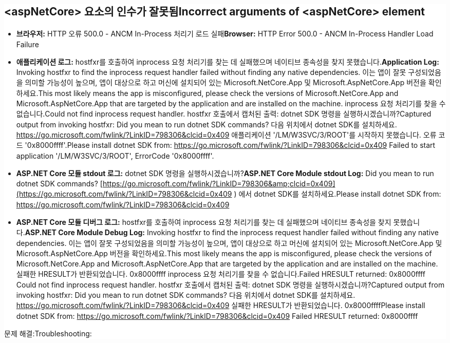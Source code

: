 ## <a name="incorrect-arguments-of-aspnetcore-element"></a><span data-ttu-id="2818f-252">\<aspNetCore> 요소의 인수가 잘못됨</span><span class="sxs-lookup"><span data-stu-id="2818f-252">Incorrect arguments of \<aspNetCore> element</span></span>

* <span data-ttu-id="2818f-253">**브라우저:** HTTP 오류 500.0 - ANCM In-Process 처리기 로드 실패</span><span class="sxs-lookup"><span data-stu-id="2818f-253">**Browser:** HTTP Error 500.0 - ANCM In-Process Handler Load Failure</span></span>

* <span data-ttu-id="2818f-254">**애플리케이션 로그:** hostfxr를 호출하여 inprocess 요청 처리기를 찾는 데 실패했으며 네이티브 종속성을 찾지 못했습니다.</span><span class="sxs-lookup"><span data-stu-id="2818f-254">**Application Log:** Invoking hostfxr to find the inprocess request handler failed without finding any native dependencies.</span></span> <span data-ttu-id="2818f-255">이는 앱이 잘못 구성되었음을 의미할 가능성이 높으며, 앱이 대상으로 하고 머신에 설치되어 있는 Microsoft.NetCore.App 및 Microsoft.AspNetCore.App 버전을 확인하세요.</span><span class="sxs-lookup"><span data-stu-id="2818f-255">This most likely means the app is misconfigured, please check the versions of Microsoft.NetCore.App and Microsoft.AspNetCore.App that are targeted by the application and are installed on the machine.</span></span> <span data-ttu-id="2818f-256">inprocess 요청 처리기를 찾을 수 없습니다.</span><span class="sxs-lookup"><span data-stu-id="2818f-256">Could not find inprocess request handler.</span></span> <span data-ttu-id="2818f-257">hostfxr 호출에서 캡처된 출력: dotnet SDK 명령을 실행하시겠습니까?</span><span class="sxs-lookup"><span data-stu-id="2818f-257">Captured output from invoking hostfxr: Did you mean to run dotnet SDK commands?</span></span> <span data-ttu-id="2818f-258">다음 위치에서 dotnet SDK를 설치하세요. https://go.microsoft.com/fwlink/?LinkID=798306&clcid=0x409 애플리케이션 '/LM/W3SVC/3/ROOT'를 시작하지 못했습니다. 오류 코드 '0x8000ffff'.</span><span class="sxs-lookup"><span data-stu-id="2818f-258">Please install dotnet SDK from: https://go.microsoft.com/fwlink/?LinkID=798306&clcid=0x409 Failed to start application '/LM/W3SVC/3/ROOT', ErrorCode '0x8000ffff'.</span></span>

* <span data-ttu-id="2818f-259">**ASP.NET Core 모듈 stdout 로그:** dotnet SDK 명령을 실행하시겠습니까?</span><span class="sxs-lookup"><span data-stu-id="2818f-259">**ASP.NET Core Module stdout Log:** Did you mean to run dotnet SDK commands?</span></span> <span data-ttu-id="2818f-260">[https://go.microsoft.com/fwlink/?LinkID=798306&amp;clcid=0x409](https://go.microsoft.com/fwlink/?LinkID=798306&clcid=0x409 ) 에서 dotnet SDK를 설치하세요.</span><span class="sxs-lookup"><span data-stu-id="2818f-260">Please install dotnet SDK from: https://go.microsoft.com/fwlink/?LinkID=798306&clcid=0x409</span></span>

* <span data-ttu-id="2818f-261">**ASP.NET Core 모듈 디버그 로그:** hostfxr를 호출하여 inprocess 요청 처리기를 찾는 데 실패했으며 네이티브 종속성을 찾지 못했습니다.</span><span class="sxs-lookup"><span data-stu-id="2818f-261">**ASP.NET Core Module Debug Log:** Invoking hostfxr to find the inprocess request handler failed without finding any native dependencies.</span></span> <span data-ttu-id="2818f-262">이는 앱이 잘못 구성되었음을 의미할 가능성이 높으며, 앱이 대상으로 하고 머신에 설치되어 있는 Microsoft.NetCore.App 및 Microsoft.AspNetCore.App 버전을 확인하세요.</span><span class="sxs-lookup"><span data-stu-id="2818f-262">This most likely means the app is misconfigured, please check the versions of Microsoft.NetCore.App and Microsoft.AspNetCore.App that are targeted by the application and are installed on the machine.</span></span> <span data-ttu-id="2818f-263">실패한 HRESULT가 반환되었습니다. 0x8000ffff inprocess 요청 처리기를 찾을 수 없습니다.</span><span class="sxs-lookup"><span data-stu-id="2818f-263">Failed HRESULT returned: 0x8000ffff Could not find inprocess request handler.</span></span> <span data-ttu-id="2818f-264">hostfxr 호출에서 캡처된 출력: dotnet SDK 명령을 실행하시겠습니까?</span><span class="sxs-lookup"><span data-stu-id="2818f-264">Captured output from invoking hostfxr: Did you mean to run dotnet SDK commands?</span></span> <span data-ttu-id="2818f-265">다음 위치에서 dotnet SDK를 설치하세요. https://go.microsoft.com/fwlink/?LinkID=798306&clcid=0x409 실패한 HRESULT가 반환되었습니다. 0x8000ffff</span><span class="sxs-lookup"><span data-stu-id="2818f-265">Please install dotnet SDK from: https://go.microsoft.com/fwlink/?LinkID=798306&clcid=0x409 Failed HRESULT returned: 0x8000ffff</span></span>

<span data-ttu-id="2818f-266">문제 해결:</span><span class="sxs-lookup"><span data-stu-id="2818f-266">Troubleshooting:</span></span>
